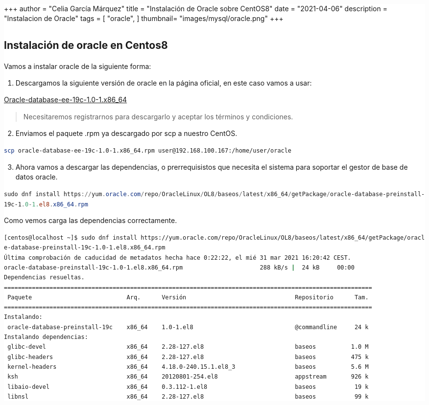 +++
author = "Celia García Márquez"
title = "Instalación de Oracle sobre CentOS8"
date = "2021-04-06"
description = "Instalacion de Oracle"
tags = [
    "oracle",
]
thumbnail= "images/mysql/oracle.png"
+++


## Instalación de oracle en Centos8

Vamos a instalar oracle de la siguiente forma:

1. Descargamos la siguiente versión de oracle en la página oficial, en este caso vamos a usar:

[Oracle-database-ee-19c-1.0-1.x86_64](https://www.oracle.com/es/database/technologies/oracle19c-linux-downloads.html)

> Necesitaremos registrarnos para descargarlo y aceptar los términos y condiciones.

2. Enviamos el paquete .rpm ya descargado por scp a nuestro CentOS.

```sh 
scp oracle-database-ee-19c-1.0-1.x86_64.rpm user@192.168.100.167:/home/user/oracle
```

3. Ahora vamos a descargar las dependencias, o prerrequisistos que necesita el sistema para soportar el gestor de base de datos oracle. 

```powershell
sudo dnf install https://yum.oracle.com/repo/OracleLinux/OL8/baseos/latest/x86_64/getPackage/oracle-database-preinstall-19c-1.0-1.el8.x86_64.rpm
```

Como vemos carga las dependencias correctamente.

```sh
[centos@localhost ~]$ sudo dnf install https://yum.oracle.com/repo/OracleLinux/OL8/baseos/latest/x86_64/getPackage/oracle-database-preinstall-19c-1.0-1.el8.x86_64.rpm
Última comprobación de caducidad de metadatos hecha hace 0:22:22, el mié 31 mar 2021 16:20:42 CEST.
oracle-database-preinstall-19c-1.0-1.el8.x86_64.rpm                      288 kB/s |  24 kB     00:00    
Dependencias resueltas.
=========================================================================================================
 Paquete                           Arq.      Versión                               Repositorio      Tam.
=========================================================================================================
Instalando:
 oracle-database-preinstall-19c    x86_64    1.0-1.el8                             @commandline     24 k
Instalando dependencias:
 glibc-devel                       x86_64    2.28-127.el8                          baseos          1.0 M
 glibc-headers                     x86_64    2.28-127.el8                          baseos          475 k
 kernel-headers                    x86_64    4.18.0-240.15.1.el8_3                 baseos          5.6 M
 ksh                               x86_64    20120801-254.el8                      appstream       926 k
 libaio-devel                      x86_64    0.3.112-1.el8                         baseos           19 k
 libnsl                            x86_64    2.28-127.el8                          baseos           99 k
```